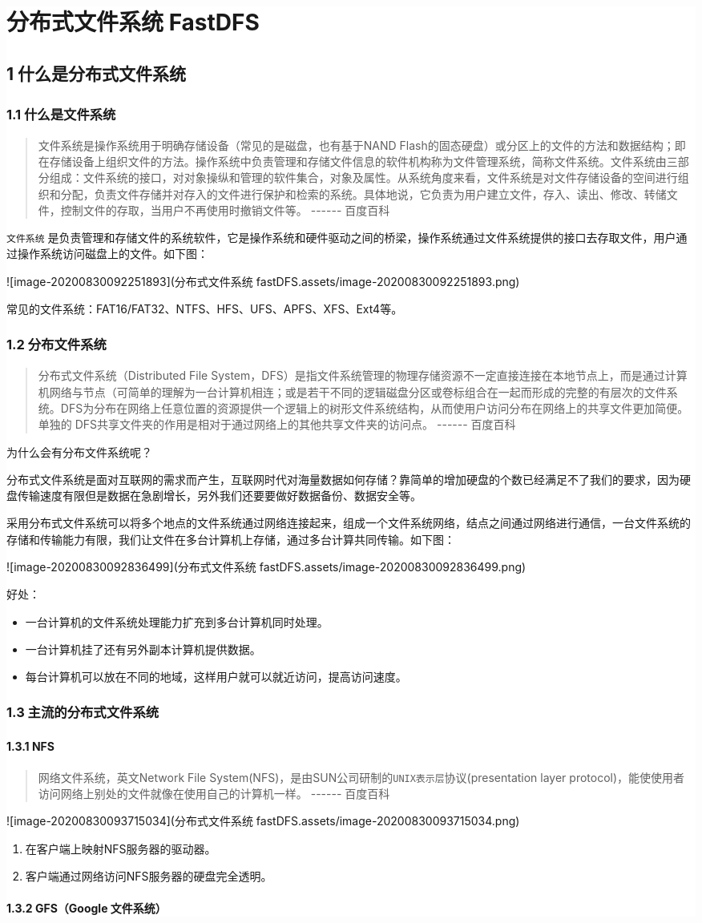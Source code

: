# 分布式文件系统 FastDFS

## 1 什么是分布式文件系统

### 1.1 什么是文件系统

> 文件系统是操作系统用于明确存储设备（常见的是磁盘，也有基于NAND Flash的固态硬盘）或分区上的文件的方法和数据结构；即在存储设备上组织文件的方法。操作系统中负责管理和存储文件信息的软件机构称为文件管理系统，简称文件系统。文件系统由三部分组成：文件系统的接口，对对象操纵和管理的软件集合，对象及属性。从系统角度来看，文件系统是对文件存储设备的空间进行组织和分配，负责文件存储并对存入的文件进行保护和检索的系统。具体地说，它负责为用户建立文件，存入、读出、修改、转储文件，控制文件的存取，当用户不再使用时撤销文件等。                           ------ 百度百科

``文件系统`` 是负责管理和存储文件的系统软件，它是操作系统和硬件驱动之间的桥梁，操作系统通过文件系统提供的接口去存取文件，用户通过操作系统访问磁盘上的文件。如下图： 

![image-20200830092251893](分布式文件系统 fastDFS.assets/image-20200830092251893.png)

常见的文件系统：FAT16/FAT32、NTFS、HFS、UFS、APFS、XFS、Ext4等。

### 1.2 分布文件系统

> 分布式文件系统（Distributed File System，DFS）是指文件系统管理的物理存储资源不一定直接连接在本地节点上，而是通过计算机网络与节点（可简单的理解为一台计算机相连；或是若干不同的逻辑磁盘分区或卷标组合在一起而形成的完整的有层次的文件系统。DFS为分布在网络上任意位置的资源提供一个逻辑上的树形文件系统结构，从而使用户访问分布在网络上的共享文件更加简便。单独的 DFS共享文件夹的作用是相对于通过网络上的其他共享文件夹的访问点。 ------ 百度百科

为什么会有分布文件系统呢？ 

分布式文件系统是面对互联网的需求而产生，互联网时代对海量数据如何存储？靠简单的增加硬盘的个数已经满足不了我们的要求，因为硬盘传输速度有限但是数据在急剧增长，另外我们还要要做好数据备份、数据安全等。

采用分布式文件系统可以将多个地点的文件系统通过网络连接起来，组成一个文件系统网络，结点之间通过网络进行通信，一台文件系统的存储和传输能力有限，我们让文件在多台计算机上存储，通过多台计算共同传输。如下图：

![image-20200830092836499](分布式文件系统 fastDFS.assets/image-20200830092836499.png)

好处： 

* 一台计算机的文件系统处理能力扩充到多台计算机同时处理。 

* 一台计算机挂了还有另外副本计算机提供数据。 

* 每台计算机可以放在不同的地域，这样用户就可以就近访问，提高访问速度。

### 1.3 主流的分布式文件系统

#### 1.3.1 NFS

> 网络文件系统，英文Network File System(NFS)，是由SUN公司研制的``UNIX表示层``协议(presentation layer protocol)，能使使用者访问网络上别处的文件就像在使用自己的计算机一样。		------ 百度百科

![image-20200830093715034](分布式文件系统 fastDFS.assets/image-20200830093715034.png)

1. 在客户端上映射NFS服务器的驱动器。 

2. 客户端通过网络访问NFS服务器的硬盘完全透明。 

#### 1.3.2 GFS（Google 文件系统）
